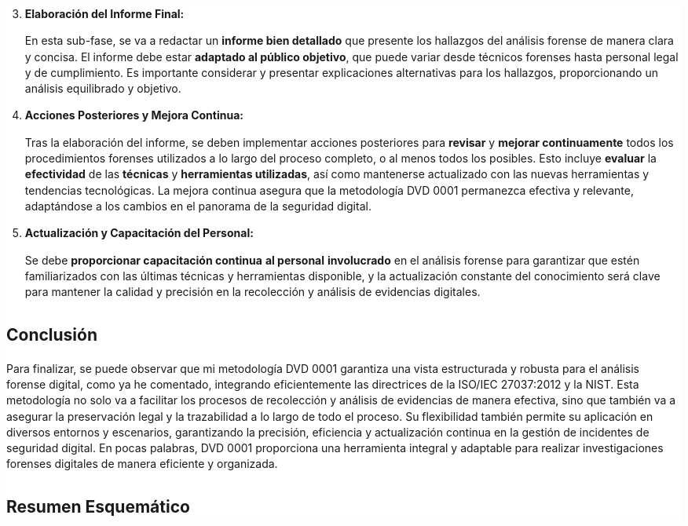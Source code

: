 3. **Elaboración del Informe Final:**

    En esta sub-fase, se va a redactar un **informe bien detallado** que presente los hallazgos del análisis forense de manera clara y concisa. El informe debe estar **adaptado al público objetivo**, que puede variar desde técnicos forenses hasta personal legal y de cumplimiento. Es importante considerar y presentar explicaciones alternativas para los hallazgos, proporcionando un análisis equilibrado y objetivo.

4. **Acciones Posteriores y Mejora Continua:**

    Tras la elaboración del informe, se deben implementar acciones posteriores para **revisar** y **mejorar continuamente** todos los procedimientos forenses utilizados a lo largo del proceso completo, o al menos todos los posibles. Esto incluye **evaluar** la **efectividad** de las **técnicas** y **herramientas utilizadas**, así como mantenerse actualizado con las nuevas herramientas y tendencias tecnológicas. La mejora continua asegura que la metodología DVD 0001 permanezca efectiva y relevante, adaptándose a los cambios en el panorama de la seguridad digital.

5. **Actualización y Capacitación del Personal:**

    Se debe **proporcionar capacitación continua** **al personal** **involucrado** en el análisis forense para garantizar que estén familiarizados con las últimas técnicas y herramientas disponible, y la actualización constante del conocimiento será clave para mantener la calidad y precisión en la recolección y análisis de evidencias digitales.



## **Conclusión**

Para finalizar, se puede observar que mi metodología DVD 0001 garantiza una vista estructurada y robusta para el análisis forense digital, como ya he comentado, integrando eficientemente las directrices de la ISO/IEC 27037:2012 y la NIST. Esta metodología no solo va a facilitar los procesos de recolección y análisis de evidencias de manera efectiva, sino que también va a asegurar la preservación legal y la trazabilidad a lo largo de todo el proceso. Su flexibilidad también permite su aplicación en diversos entornos y escenarios, garantizando la precisión, eficiencia y actualización continua en la gestión de incidentes de seguridad digital. En pocas palabras, DVD 0001 proporciona una herramienta integral y adaptable para realizar investigaciones forenses digitales de manera eficiente y organizada.


## Resumen Esquemático
